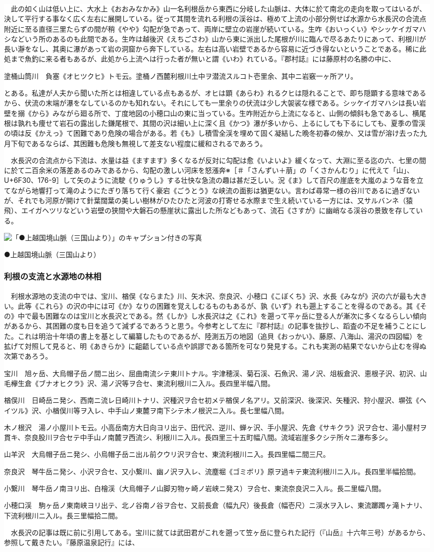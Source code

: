 　此の如く山は低い上に、大水上《おおみなかみ》山一名利根岳から東西に分岐した山脈は、大体に於て南北の走向を取ってはいるが、決して平行する事なく広く左右に展開している。従って其間を流れる利根の渓谷は、極めて上流の小部分例せば水源から水長沢の合流点附近に至る直径三里たらずの間が稍《やや》勾配が急であって、両岸に壁立の岩崖が続いている。生咋《おいっくい》やシッケイガマハシなどいう所のあるのも此間である。生咋は越後沢《えちごさわ》山から東に派出した尾根が川に臨んで尽るあたりにあって、利根川が長い瀞をなし、其奥に瀑があって岩の洞窟から奔下している。左右は高い岩壁であるから容易に近づき得ないということである。稀に此処まで魚釣に来る者もあるが、此処から上流へは行った者が無いと謂《いわ》れている。『郡村誌』には藤原村の名勝の中に、




塗桶山筒川　負塞《オヒツクヒ》トモ云。塗桶ノ西麓利根川土中ヲ潜流スルコト壱里余、其中ニ岩竅一ヶ所アリ。





とある。私達が人夫から聞いた所とは相違している点もあるが、オヒは顕《あらわ》れるクヒは隠れることで、即ち隠顕する意味であるから、伏流の末端が瀑をなしているのかも知れない。それにしても一里余りの伏流は少し大袈裟な様である。シッケイガマハシは長い岩壁を搦《から》みながら廻る所で、丁度地図の小穂口山の東に当っている。生咋附近から上流になると、山側の傾斜も急であるし、横尾根は孰れも痩せて岩石の露出した鎌尾根で、其間の沢は細い上に深く且《かつ》瀑が多いから、上るにしても下るにしても、夏季の雪渓の頃は反《かえっ》て困難であり危険の場合がある。若《も》し積雪全渓を埋めて固く凝結した晩冬初春の候か、又は雪が溶け去った九月下旬であるならば、其困難も危険も無視して差支ない程度に緩和されるであろう。

　水長沢の合流点から下流は、水量は益《ますます》多くなるが反対に勾配は愈《いよいよ》緩くなって、大淵に至る迄の六、七里の間に於て二百余米の落差あるのみであるから、勾配の激しい河床を怒漲奔※［＃「さんずい＋萠」の「くさかんむり」に代えて「山」、U+6F30、176-9］して矢のように流駛《りゅうし》する壮快な急流の趣は甚だ乏しい。況《ま》して百尺の崖底を大嵐のような音を立てながら地響打って滝のようにたぎり落ちて行く豪宕《ごうとう》な峡流の面影は猶更ない。言わば尋常一様の谷川であるに過ぎないが、それでも河原が開けて針葉闊葉の美しい樹林がひたひたと河波の打寄せる水際まで生え続いている一方には、又サルバンネ（猿飛）、エイガヘツリなどいう岩壁の狭間や大磐石の懸崖状に露出した所などもあって、流石《さすが》に幽峭なる渓谷の景致を存している。

![「●上越国境山脈（三国山より）」のキャプション付きの写真](https://www.aozora.gr.jp/cards/001373/files/fig55983_01.png)

●上越国境山脈（三国山より）



### 利根の支流と水源地の林相




　利根水源地の支流の中では、宝川、楢俣《ならまた》川、矢木沢、奈良沢、小穂口《こぼくち》沢、水長《みなが》沢の六が最も大きい。此等《これら》の沢の中には可《か》なりの困難を覚えしむるものもあるが、孰《いず》れも遡上することを得るのである。其《その》中で最も困難なのは宝川と水長沢とである。然《しか》し水長沢は之《これ》を遡って平ヶ岳に登る人が漸次に多くなるらしい傾向があるから、其困難の度も日を追うて減ずるであろうと思う。今参考として左に『郡村誌』の記事を抜抄し、蹈査の不足を補うことにした。これは明治十年頃の書上を基として編纂したものであるが、陸測五万の地図（追貝《おっかい》、藤原、八海山、湯沢の四図幅）を拡げて対照して見ると、明《あきらか》に齟齬している点や誤謬である箇所を可なり発見する。これも実測の結果でないから止むを得ぬ次第であろう。



宝川　旭ヶ岳、大烏帽子岳ノ間ニ出シ、屈曲南流シテ東川トナル。宇津穂渓、菊石渓、石魚沢、湯ノ沢、俎板倉沢、恵根子沢、初沢、山毛欅生倉《ブナオヒクラ》沢、湯ノ沢等ヲ合セ、東流利根川ニ入ル。長四里半幅八間。

楢俣川　日崎岳ニ発シ、西南ニ流レ日崎川トナリ、沢種沢ヲ合セ初メテ楢俣ノ名アリ。又前深沢、後深沢、矢種沢、狩小屋沢、塀弦《ヘイツル》沢、小楢俣川等ヲ入レ、中手山ノ東麓ヲ南下シテ木ノ根沢ニ入ル。長七里幅八間。

木ノ根沢　湯ノ小屋川トモ云。小高岳南方大日向ヨリ出テ、田代沢、逆川、蝉ヶ沢、手小屋沢、先倉《サキクラ》沢ヲ合セ、湯小屋村ヲ貫キ、奈良股川ヲ合セテ中手山ノ南麓ヲ西流シ、利根川ニ入ル。長四里三十五町幅八間。流域岩崖多クシテ所々ニ瀑布多シ。

山羊沢　大烏帽子岳ニ発シ、小烏帽子岳ニ出ル前クウリ沢ヲ合セ、東流利根川ニ入。長四里幅二間三尺。

奈良沢　琴牛岳ニ発シ、小沢ヲ合セ、又小繋川、幽ノ沢ヲ入レ、流塵堀《ゴミボリ》原ヲ過キテ東流利根川ニ入ル。長四里半幅拾間。

小繋川　琴牛岳ノ南ヨリ出、白檜渓（大烏帽子ノ山脚刃物ヶ崎ノ岩峡ニ発ス）ヲ合セ、東流奈良沢ニ入ル。長二里幅八間。

小穂口渓　駒ヶ岳ノ東南峡ヨリ出テ、北ノ谷南ノ谷ヲ合セ、又前長倉（幅九尺）後長倉（幅壱尺）ニ渓水ヲ入レ、東流躑躅ヶ滝トナリ、下流利根川ニ入ル。長三里幅拾二間。



　水長沢の記事は既に前に引用してある。宝川に就ては武田君がこれを遡って笠ヶ岳に登られた記行（『山岳』十六年三号）があるから、参照して戴きたい。『藤原温泉記行』には、


